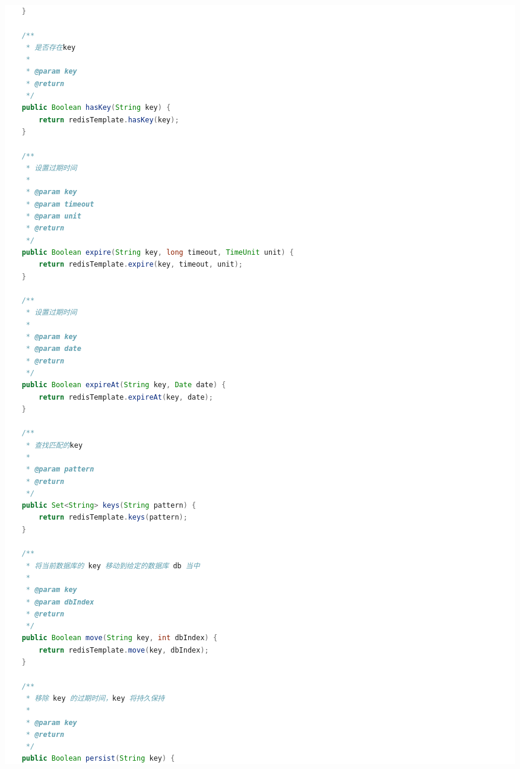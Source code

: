 ```java
	}

	/**
	 * 是否存在key
	 * 
	 * @param key
	 * @return
	 */
	public Boolean hasKey(String key) {
		return redisTemplate.hasKey(key);
	}

	/**
	 * 设置过期时间
	 * 
	 * @param key
	 * @param timeout
	 * @param unit
	 * @return
	 */
	public Boolean expire(String key, long timeout, TimeUnit unit) {
		return redisTemplate.expire(key, timeout, unit);
	}

	/**
	 * 设置过期时间
	 * 
	 * @param key
	 * @param date
	 * @return
	 */
	public Boolean expireAt(String key, Date date) {
		return redisTemplate.expireAt(key, date);
	}

	/**
	 * 查找匹配的key
	 * 
	 * @param pattern
	 * @return
	 */
	public Set<String> keys(String pattern) {
		return redisTemplate.keys(pattern);
	}

	/**
	 * 将当前数据库的 key 移动到给定的数据库 db 当中
	 * 
	 * @param key
	 * @param dbIndex
	 * @return
	 */
	public Boolean move(String key, int dbIndex) {
		return redisTemplate.move(key, dbIndex);
	}

	/**
	 * 移除 key 的过期时间，key 将持久保持
	 * 
	 * @param key
	 * @return
	 */
	public Boolean persist(String key) {
```